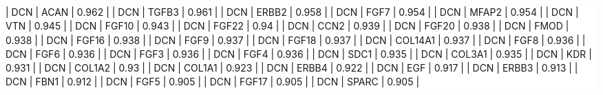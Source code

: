 | DCN               | ACAN              |   0.962 |
| DCN               | TGFB3             |   0.961 |
| DCN               | ERBB2             |   0.958 |
| DCN               | FGF7              |   0.954 |
| DCN               | MFAP2             |   0.954 |
| DCN               | VTN               |   0.945 |
| DCN               | FGF10             |   0.943 |
| DCN               | FGF22             |   0.94  |
| DCN               | CCN2              |   0.939 |
| DCN               | FGF20             |   0.938 |
| DCN               | FMOD              |   0.938 |
| DCN               | FGF16             |   0.938 |
| DCN               | FGF9              |   0.937 |
| DCN               | FGF18             |   0.937 |
| DCN               | COL14A1           |   0.937 |
| DCN               | FGF8              |   0.936 |
| DCN               | FGF6              |   0.936 |
| DCN               | FGF3              |   0.936 |
| DCN               | FGF4              |   0.936 |
| DCN               | SDC1              |   0.935 |
| DCN               | COL3A1            |   0.935 |
| DCN               | KDR               |   0.931 |
| DCN               | COL1A2            |   0.93  |
| DCN               | COL1A1            |   0.923 |
| DCN               | ERBB4             |   0.922 |
| DCN               | EGF               |   0.917 |
| DCN               | ERBB3             |   0.913 |
| DCN               | FBN1              |   0.912 |
| DCN               | FGF5              |   0.905 |
| DCN               | FGF17             |   0.905 |
| DCN               | SPARC             |   0.905 |
